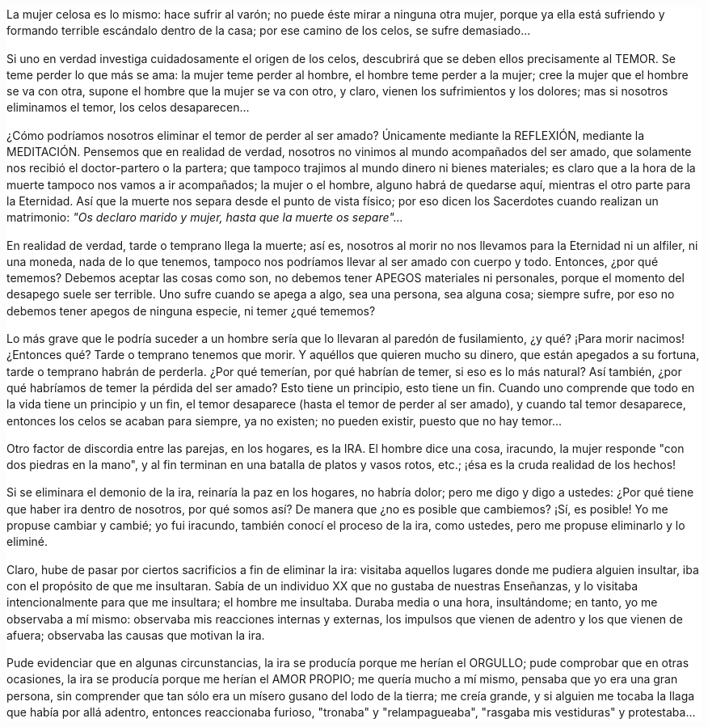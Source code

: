 La mujer celosa es lo mismo: hace sufrir al varón; no puede éste mirar a ninguna otra mujer, porque ya ella está sufriendo y formando terrible escándalo dentro de la casa; por ese camino de los celos, se sufre demasiado...

Si uno en verdad investiga cuidadosamente el origen de los celos, descubrirá que se deben ellos precisamente al TEMOR. Se teme perder lo que más se ama: la mujer teme perder al hombre, el hombre teme perder a la mujer; cree la mujer que el hombre se va con otra, supone el hombre que la mujer se va con otro, y claro, vienen los sufrimientos y los dolores; mas si nosotros eliminamos el temor, los celos desaparecen...

¿Cómo podríamos nosotros eliminar el temor de perder al ser amado? Únicamente mediante la REFLEXIÓN, mediante la MEDITACIÓN. Pensemos que en realidad de verdad, nosotros no vinimos al mundo acompañados del ser amado, que solamente nos recibió el doctor-partero o la partera; que tampoco trajimos al mundo dinero ni bienes materiales; es claro que a la hora de la muerte tampoco nos vamos a ir acompañados; la mujer o el hombre, alguno habrá de quedarse aquí, mientras el otro parte para la Eternidad. Así que la muerte nos separa desde el punto de vista físico; por eso dicen los Sacerdotes cuando realizan un matrimonio: *"Os declaro marido y mujer, hasta que la muerte os separe"...*

En realidad de verdad, tarde o temprano llega la muerte; así es, nosotros al morir no nos llevamos para la Eternidad ni un alfiler, ni una moneda, nada de lo que tenemos, tampoco nos podríamos llevar al ser amado con cuerpo y todo. Entonces, ¿por qué tememos? Debemos aceptar las cosas como son, no debemos tener APEGOS materiales ni personales, porque el momento del desapego suele ser terrible. Uno sufre cuando se apega a algo, sea una persona, sea alguna cosa; siempre sufre, por eso no debemos tener apegos de ninguna especie, ni temer ¿qué tememos?

Lo más grave que le podría suceder a un hombre sería que lo llevaran al paredón de fusilamiento, ¿y qué? ¡Para morir nacimos! ¿Entonces qué? Tarde o temprano tenemos que morir. Y aquéllos que quieren mucho su dinero, que están apegados a su fortuna, tarde o temprano habrán de perderla. ¿Por qué temerían, por qué habrían de temer, si eso es lo más natural? Así también, ¿por qué habríamos de temer la pérdida del ser amado? Esto tiene un principio, esto tiene un fin. Cuando uno comprende que todo en la vida tiene un principio y un fin, el temor desaparece (hasta el temor de perder al ser amado), y cuando tal temor desaparece, entonces los celos se acaban para siempre, ya no existen; no pueden existir, puesto que no hay temor...

Otro factor de discordia entre las parejas, en los hogares, es la IRA. El hombre dice una cosa, iracundo, la mujer responde "con dos piedras en la mano", y al fin terminan en una batalla de platos y vasos rotos, etc.; ¡ésa es la cruda realidad de los hechos!

Si se eliminara el demonio de la ira, reinaría la paz en los hogares, no habría dolor; pero me digo y digo a ustedes: ¿Por qué tiene que haber ira dentro de nosotros, por qué somos así? De manera que ¿no es posible que cambiemos? ¡Sí, es posible! Yo me propuse cambiar y cambié; yo fui iracundo, también conocí el proceso de la ira, como ustedes, pero me propuse eliminarlo y lo eliminé.

Claro, hube de pasar por ciertos sacrificios a fin de eliminar la ira: visitaba aquellos lugares donde me pudiera alguien insultar, iba con el propósito de que me insultaran. Sabía de un individuo XX que no gustaba de nuestras Enseñanzas, y lo visitaba intencionalmente para que me insultara; el hombre me insultaba. Duraba media o una hora, insultándome; en tanto, yo me observaba a mí mismo: observaba mis reacciones internas y externas, los impulsos que vienen de adentro y los que vienen de afuera; observaba las causas que motivan la ira.

Pude evidenciar que en algunas circunstancias, la ira se producía porque me herían el ORGULLO; pude comprobar que en otras ocasiones, la ira se producía porque me herían el AMOR PROPIO; me quería mucho a mí mismo, pensaba que yo era una gran persona, sin comprender que tan sólo era un mísero gusano del lodo de la tierra; me creía grande, y si alguien me tocaba la llaga que había por allá adentro, entonces reaccionaba furioso, "tronaba" y "relampagueaba", "rasgaba mis vestiduras" y protestaba...
